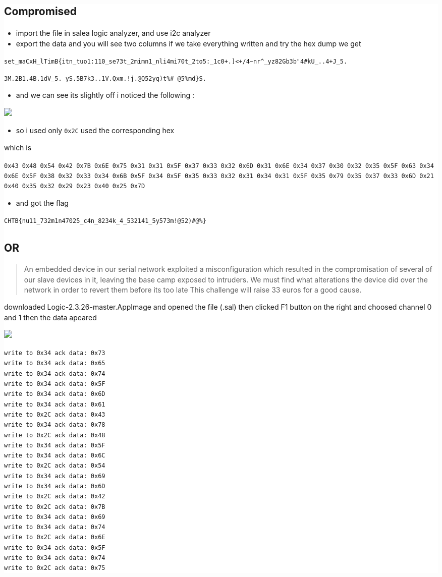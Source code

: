 
## Compromised

* import the file in salea logic analyzer, and use i2c analyzer
* export the data and you will see two columns if we take everything written and try the  hex dump we get

```
set_maCxH_lTimB{itn_tuo1:110_se73t_2mimn1_nli4mi70t_2to5:_1c0+.]<+/4~nr^_yz82Gb3b"4#kU_..4+J_5.
```
```
3M.2B1.4B.1dV_5. yS.5B7k3..1V.Qxm.!j.@Q52yq)t%# @5%md}S.
```

* and we can see its slightly off i noticed the following :

![](https://i.imgur.com/G8k8snr.png)

* so i used only `0x2C` used the corresponding hex 

which is 

```
0x43 0x48 0x54 0x42 0x7B 0x6E 0x75 0x31 0x31 0x5F 0x37 0x33 0x32 0x6D 0x31 0x6E 0x34 0x37 0x30 0x32 0x35 0x5F 0x63 0x34 0x6E 0x5F 0x38 0x32 0x33 0x34 0x6B 0x5F 0x34 0x5F 0x35 0x33 0x32 0x31 0x34 0x31 0x5F 0x35 0x79 0x35 0x37 0x33 0x6D 0x21 0x40 0x35 0x32 0x29 0x23 0x40 0x25 0x7D
```

* and got the flag 

```
CHTB{nu11_732m1n47025_c4n_8234k_4_532141_5y573m!@52)#@%}
```

## OR

>An embedded device in our serial network exploited a misconfiguration which resulted in the compromisation of several of our slave devices in it, leaving the base camp exposed to intruders. We must find what alterations the device did over the network in order to revert them before its too late
This challenge will raise 33 euros for a good cause.

downloaded Logic-2.3.26-master.AppImage and opened the file (.sal) then clicked F1 button on the right and choosed channel 0 and 1 then the data apeared

![](https://i.imgur.com/s2wh7PA.png)

```
write to 0x34 ack data: 0x73 
write to 0x34 ack data: 0x65 
write to 0x34 ack data: 0x74 
write to 0x34 ack data: 0x5F 
write to 0x34 ack data: 0x6D 
write to 0x34 ack data: 0x61 
write to 0x2C ack data: 0x43 
write to 0x34 ack data: 0x78 
write to 0x2C ack data: 0x48 
write to 0x34 ack data: 0x5F 
write to 0x34 ack data: 0x6C 
write to 0x2C ack data: 0x54 
write to 0x34 ack data: 0x69 
write to 0x34 ack data: 0x6D 
write to 0x2C ack data: 0x42 
write to 0x2C ack data: 0x7B 
write to 0x34 ack data: 0x69 
write to 0x34 ack data: 0x74 
write to 0x2C ack data: 0x6E 
write to 0x34 ack data: 0x5F 
write to 0x34 ack data: 0x74 
write to 0x2C ack data: 0x75 
```